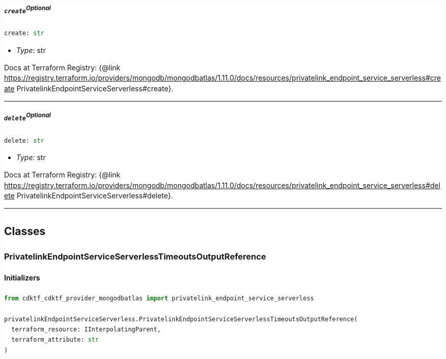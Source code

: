 
##### `create`<sup>Optional</sup> <a name="create" id="@cdktf/provider-mongodbatlas.privatelinkEndpointServiceServerless.PrivatelinkEndpointServiceServerlessTimeouts.property.create"></a>

```python
create: str
```

- *Type:* str

Docs at Terraform Registry: {@link https://registry.terraform.io/providers/mongodb/mongodbatlas/1.11.0/docs/resources/privatelink_endpoint_service_serverless#create PrivatelinkEndpointServiceServerless#create}.

---

##### `delete`<sup>Optional</sup> <a name="delete" id="@cdktf/provider-mongodbatlas.privatelinkEndpointServiceServerless.PrivatelinkEndpointServiceServerlessTimeouts.property.delete"></a>

```python
delete: str
```

- *Type:* str

Docs at Terraform Registry: {@link https://registry.terraform.io/providers/mongodb/mongodbatlas/1.11.0/docs/resources/privatelink_endpoint_service_serverless#delete PrivatelinkEndpointServiceServerless#delete}.

---

## Classes <a name="Classes" id="Classes"></a>

### PrivatelinkEndpointServiceServerlessTimeoutsOutputReference <a name="PrivatelinkEndpointServiceServerlessTimeoutsOutputReference" id="@cdktf/provider-mongodbatlas.privatelinkEndpointServiceServerless.PrivatelinkEndpointServiceServerlessTimeoutsOutputReference"></a>

#### Initializers <a name="Initializers" id="@cdktf/provider-mongodbatlas.privatelinkEndpointServiceServerless.PrivatelinkEndpointServiceServerlessTimeoutsOutputReference.Initializer"></a>

```python
from cdktf_cdktf_provider_mongodbatlas import privatelink_endpoint_service_serverless

privatelinkEndpointServiceServerless.PrivatelinkEndpointServiceServerlessTimeoutsOutputReference(
  terraform_resource: IInterpolatingParent,
  terraform_attribute: str
)
```
